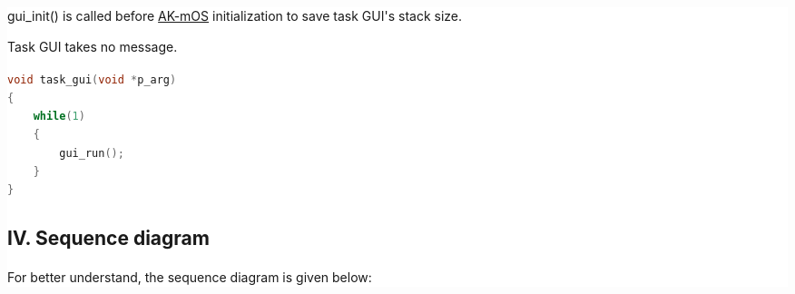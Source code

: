 gui_init() is called before [AK-mOS](https://github.com/snoopy3921/AK-mOS---The-simple-RTOS-on-AK-base-kit) initialization to save task GUI's stack size.

Task GUI takes no message.

``` C
void task_gui(void *p_arg)
{
    while(1)
    {
        gui_run();
    }
}
```

## IV. Sequence diagram
For better understand, the sequence diagram is given below:

